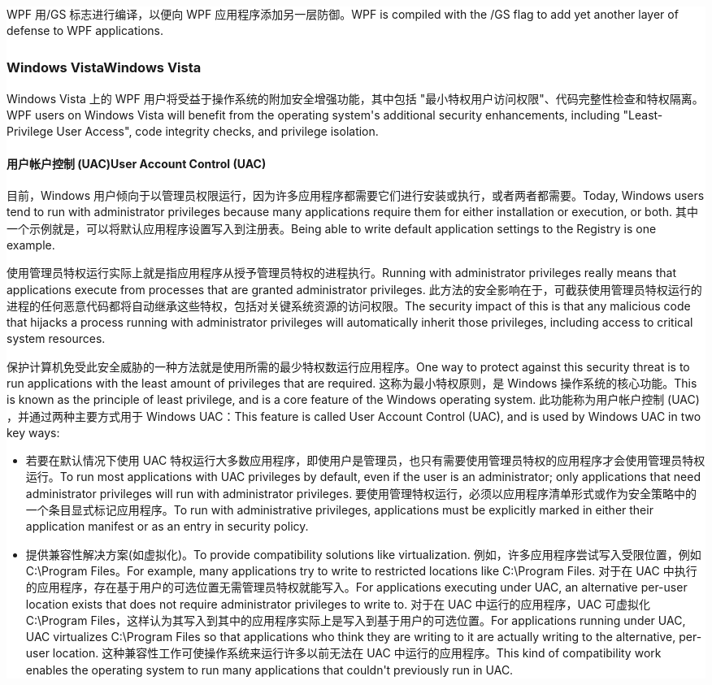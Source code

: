   
 <span data-ttu-id="78cc6-127">WPF 用/GS 标志进行编译，以便向 WPF 应用程序添加另一层防御。</span><span class="sxs-lookup"><span data-stu-id="78cc6-127">WPF is compiled with the /GS flag to add yet another layer of defense to WPF applications.</span></span>  
  
### <a name="windows-vista"></a><span data-ttu-id="78cc6-128">Windows Vista</span><span class="sxs-lookup"><span data-stu-id="78cc6-128">Windows Vista</span></span>  

<span data-ttu-id="78cc6-129">Windows Vista 上的 WPF 用户将受益于操作系统的附加安全增强功能，其中包括 "最小特权用户访问权限"、代码完整性检查和特权隔离。</span><span class="sxs-lookup"><span data-stu-id="78cc6-129">WPF users on Windows Vista will benefit from the operating system's additional security enhancements, including "Least-Privilege User Access", code integrity checks, and privilege isolation.</span></span>  
  
#### <a name="user-account-control-uac"></a><span data-ttu-id="78cc6-130">用户帐户控制 (UAC)</span><span class="sxs-lookup"><span data-stu-id="78cc6-130">User Account Control (UAC)</span></span>  

 <span data-ttu-id="78cc6-131">目前，Windows 用户倾向于以管理员权限运行，因为许多应用程序都需要它们进行安装或执行，或者两者都需要。</span><span class="sxs-lookup"><span data-stu-id="78cc6-131">Today, Windows users tend to run with administrator privileges because many applications require them for either installation or execution, or both.</span></span> <span data-ttu-id="78cc6-132">其中一个示例就是，可以将默认应用程序设置写入到注册表。</span><span class="sxs-lookup"><span data-stu-id="78cc6-132">Being able to write default application settings to the Registry is one example.</span></span>  
  
 <span data-ttu-id="78cc6-133">使用管理员特权运行实际上就是指应用程序从授予管理员特权的进程执行。</span><span class="sxs-lookup"><span data-stu-id="78cc6-133">Running with administrator privileges really means that applications execute from processes that are granted administrator privileges.</span></span> <span data-ttu-id="78cc6-134">此方法的安全影响在于，可截获使用管理员特权运行的进程的任何恶意代码都将自动继承这些特权，包括对关键系统资源的访问权限。</span><span class="sxs-lookup"><span data-stu-id="78cc6-134">The security impact of this is that any malicious code that hijacks a process running with administrator privileges will automatically inherit those privileges, including access to critical system resources.</span></span>  
  
 <span data-ttu-id="78cc6-135">保护计算机免受此安全威胁的一种方法就是使用所需的最少特权数运行应用程序。</span><span class="sxs-lookup"><span data-stu-id="78cc6-135">One way to protect against this security threat is to run applications with the least amount of privileges that are required.</span></span> <span data-ttu-id="78cc6-136">这称为最小特权原则，是 Windows 操作系统的核心功能。</span><span class="sxs-lookup"><span data-stu-id="78cc6-136">This is known as the principle of least privilege, and is a core feature of the Windows operating system.</span></span> <span data-ttu-id="78cc6-137">此功能称为用户帐户控制 (UAC) ，并通过两种主要方式用于 Windows UAC：</span><span class="sxs-lookup"><span data-stu-id="78cc6-137">This feature is called User Account Control (UAC), and is used by Windows UAC in two key ways:</span></span>  
  
- <span data-ttu-id="78cc6-138">若要在默认情况下使用 UAC 特权运行大多数应用程序，即使用户是管理员，也只有需要使用管理员特权的应用程序才会使用管理员特权运行。</span><span class="sxs-lookup"><span data-stu-id="78cc6-138">To run most applications with UAC privileges by default, even if the user is an administrator; only applications that need administrator privileges will run with administrator privileges.</span></span> <span data-ttu-id="78cc6-139">要使用管理特权运行，必须以应用程序清单形式或作为安全策略中的一个条目显式标记应用程序。</span><span class="sxs-lookup"><span data-stu-id="78cc6-139">To run with administrative privileges, applications must be explicitly marked in either their application manifest or as an entry in security policy.</span></span>  
  
- <span data-ttu-id="78cc6-140">提供兼容性解决方案(如虚拟化)。</span><span class="sxs-lookup"><span data-stu-id="78cc6-140">To provide compatibility solutions like virtualization.</span></span> <span data-ttu-id="78cc6-141">例如，许多应用程序尝试写入受限位置，例如 C:\Program Files。</span><span class="sxs-lookup"><span data-stu-id="78cc6-141">For example, many applications try to write to restricted locations like C:\Program Files.</span></span> <span data-ttu-id="78cc6-142">对于在 UAC 中执行的应用程序，存在基于用户的可选位置无需管理员特权就能写入。</span><span class="sxs-lookup"><span data-stu-id="78cc6-142">For applications executing under UAC, an alternative per-user location exists that does not require administrator privileges to write to.</span></span> <span data-ttu-id="78cc6-143">对于在 UAC 中运行的应用程序，UAC 可虚拟化 C:\Program Files，这样认为其写入到其中的应用程序实际上是写入到基于用户的可选位置。</span><span class="sxs-lookup"><span data-stu-id="78cc6-143">For applications running under UAC, UAC virtualizes C:\Program Files so that applications who think they are writing to it are actually writing to the alternative, per-user location.</span></span> <span data-ttu-id="78cc6-144">这种兼容性工作可使操作系统来运行许多以前无法在 UAC 中运行的应用程序。</span><span class="sxs-lookup"><span data-stu-id="78cc6-144">This kind of compatibility work enables the operating system to run many applications that couldn't previously run in UAC.</span></span>  
  
